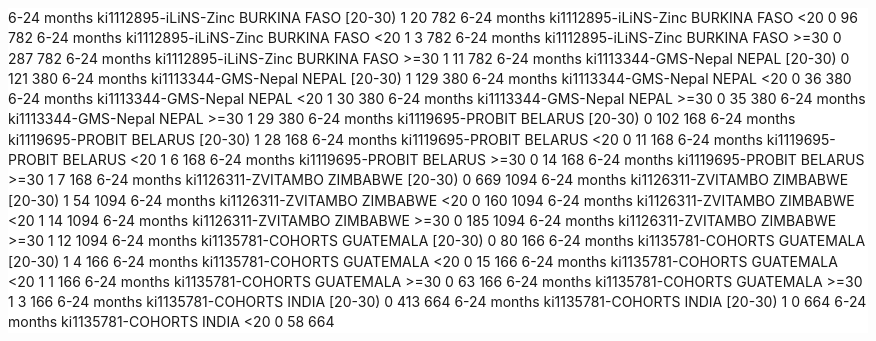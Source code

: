 6-24 months   ki1112895-iLiNS-Zinc       BURKINA FASO                   [20-30)              1       20    782
6-24 months   ki1112895-iLiNS-Zinc       BURKINA FASO                   <20                  0       96    782
6-24 months   ki1112895-iLiNS-Zinc       BURKINA FASO                   <20                  1        3    782
6-24 months   ki1112895-iLiNS-Zinc       BURKINA FASO                   >=30                 0      287    782
6-24 months   ki1112895-iLiNS-Zinc       BURKINA FASO                   >=30                 1       11    782
6-24 months   ki1113344-GMS-Nepal        NEPAL                          [20-30)              0      121    380
6-24 months   ki1113344-GMS-Nepal        NEPAL                          [20-30)              1      129    380
6-24 months   ki1113344-GMS-Nepal        NEPAL                          <20                  0       36    380
6-24 months   ki1113344-GMS-Nepal        NEPAL                          <20                  1       30    380
6-24 months   ki1113344-GMS-Nepal        NEPAL                          >=30                 0       35    380
6-24 months   ki1113344-GMS-Nepal        NEPAL                          >=30                 1       29    380
6-24 months   ki1119695-PROBIT           BELARUS                        [20-30)              0      102    168
6-24 months   ki1119695-PROBIT           BELARUS                        [20-30)              1       28    168
6-24 months   ki1119695-PROBIT           BELARUS                        <20                  0       11    168
6-24 months   ki1119695-PROBIT           BELARUS                        <20                  1        6    168
6-24 months   ki1119695-PROBIT           BELARUS                        >=30                 0       14    168
6-24 months   ki1119695-PROBIT           BELARUS                        >=30                 1        7    168
6-24 months   ki1126311-ZVITAMBO         ZIMBABWE                       [20-30)              0      669   1094
6-24 months   ki1126311-ZVITAMBO         ZIMBABWE                       [20-30)              1       54   1094
6-24 months   ki1126311-ZVITAMBO         ZIMBABWE                       <20                  0      160   1094
6-24 months   ki1126311-ZVITAMBO         ZIMBABWE                       <20                  1       14   1094
6-24 months   ki1126311-ZVITAMBO         ZIMBABWE                       >=30                 0      185   1094
6-24 months   ki1126311-ZVITAMBO         ZIMBABWE                       >=30                 1       12   1094
6-24 months   ki1135781-COHORTS          GUATEMALA                      [20-30)              0       80    166
6-24 months   ki1135781-COHORTS          GUATEMALA                      [20-30)              1        4    166
6-24 months   ki1135781-COHORTS          GUATEMALA                      <20                  0       15    166
6-24 months   ki1135781-COHORTS          GUATEMALA                      <20                  1        1    166
6-24 months   ki1135781-COHORTS          GUATEMALA                      >=30                 0       63    166
6-24 months   ki1135781-COHORTS          GUATEMALA                      >=30                 1        3    166
6-24 months   ki1135781-COHORTS          INDIA                          [20-30)              0      413    664
6-24 months   ki1135781-COHORTS          INDIA                          [20-30)              1        0    664
6-24 months   ki1135781-COHORTS          INDIA                          <20                  0       58    664